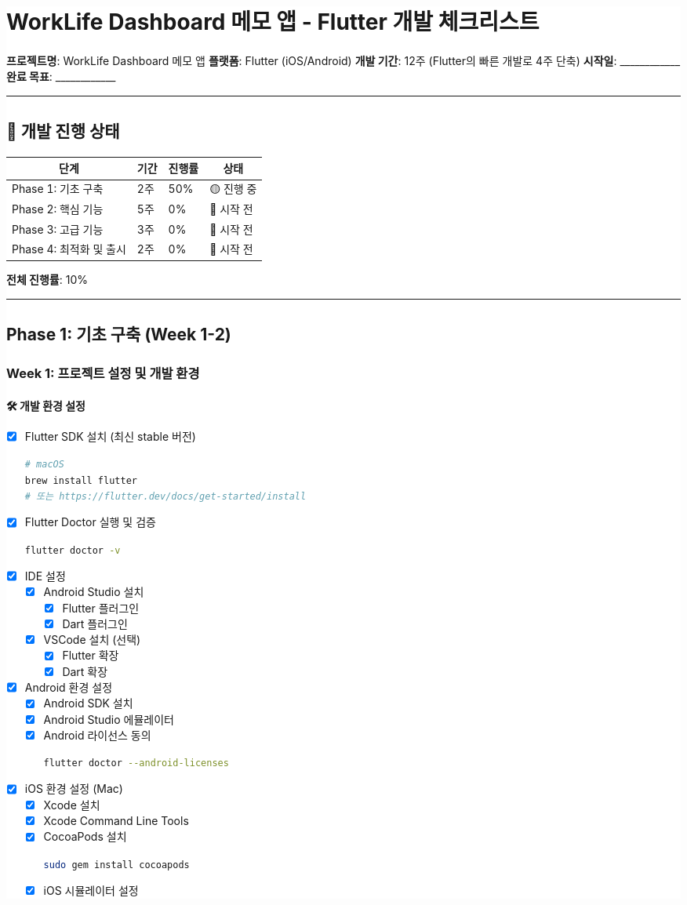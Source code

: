 # WorkLife Dashboard 메모 앱 - Flutter 개발 체크리스트

**프로젝트명**: WorkLife Dashboard 메모 앱
**플랫폼**: Flutter (iOS/Android)
**개발 기간**: 12주 (Flutter의 빠른 개발로 4주 단축)
**시작일**: ____________
**완료 목표**: ____________

---

## 📱 개발 진행 상태

| 단계 | 기간 | 진행률 | 상태 |
|------|------|--------|------|
| Phase 1: 기초 구축 | 2주 | 50% | 🟡 진행 중 |
| Phase 2: 핵심 기능 | 5주 | 0% | 🔴 시작 전 |
| Phase 3: 고급 기능 | 3주 | 0% | 🔴 시작 전 |
| Phase 4: 최적화 및 출시 | 2주 | 0% | 🔴 시작 전 |

**전체 진행률**: 10%

---

## Phase 1: 기초 구축 (Week 1-2)

### Week 1: 프로젝트 설정 및 개발 환경

#### 🛠️ 개발 환경 설정
- [x] Flutter SDK 설치 (최신 stable 버전)
  ```bash
  # macOS
  brew install flutter
  # 또는 https://flutter.dev/docs/get-started/install
  ```
- [x] Flutter Doctor 실행 및 검증
  ```bash
  flutter doctor -v
  ```
- [x] IDE 설정
  - [x] Android Studio 설치
    - [x] Flutter 플러그인
    - [x] Dart 플러그인
  - [x] VSCode 설치 (선택)
    - [x] Flutter 확장
    - [x] Dart 확장
- [x] Android 환경 설정
  - [x] Android SDK 설치
  - [x] Android Studio 에뮬레이터
  - [x] Android 라이선스 동의
    ```bash
    flutter doctor --android-licenses
    ```
- [x] iOS 환경 설정 (Mac)
  - [x] Xcode 설치
  - [x] Xcode Command Line Tools
  - [x] CocoaPods 설치
    ```bash
    sudo gem install cocoapods
    ```
  - [x] iOS 시뮬레이터 설정